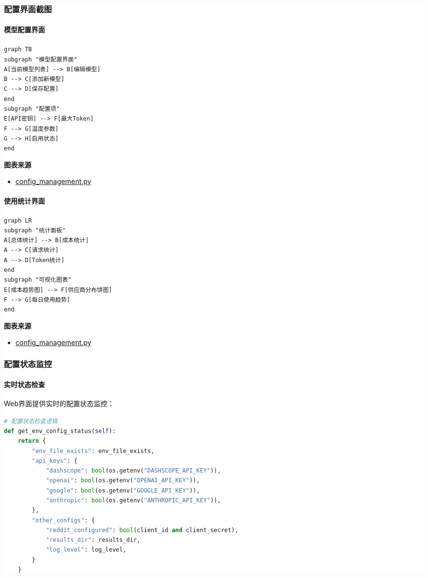 ### 配置界面截图

#### 模型配置界面

```mermaid
graph TB
subgraph "模型配置界面"
A[当前模型列表] --> B[编辑模型]
B --> C[添加新模型]
C --> D[保存配置]
end
subgraph "配置项"
E[API密钥] --> F[最大Token]
F --> G[温度参数]
G --> H[启用状态]
end
```

**图表来源**
- [config_management.py](file://web/modules/config_management.py#L50-L150)

#### 使用统计界面

```mermaid
graph LR
subgraph "统计面板"
A[总体统计] --> B[成本统计]
A --> C[请求统计]
A --> D[Token统计]
end
subgraph "可视化图表"
E[成本趋势图] --> F[供应商分布饼图]
F --> G[每日使用趋势]
end
```

**图表来源**
- [config_management.py](file://web/modules/config_management.py#L300-L400)

### 配置状态监控

#### 实时状态检查

Web界面提供实时的配置状态监控：

```python
# 配置状态检查逻辑
def get_env_config_status(self):
    return {
        "env_file_exists": env_file_exists,
        "api_keys": {
            "dashscope": bool(os.getenv("DASHSCOPE_API_KEY")),
            "openai": bool(os.getenv("OPENAI_API_KEY")),
            "google": bool(os.getenv("GOOGLE_API_KEY")),
            "anthropic": bool(os.getenv("ANTHROPIC_API_KEY")),
        },
        "other_configs": {
            "reddit_configured": bool(client_id and client_secret),
            "results_dir": results_dir,
            "log_level": log_level,
        }
    }
```
